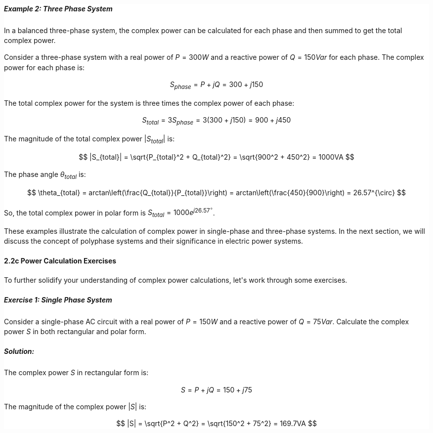 ##### Example 2: Three Phase System

In a balanced three-phase system, the complex power can be calculated for each phase and then summed to get the total complex power. 

Consider a three-phase system with a real power of $P = 300W$ and a reactive power of $Q = 150Var$ for each phase. The complex power for each phase is:

$$
S_{phase} = P + jQ = 300 + j150
$$

The total complex power for the system is three times the complex power of each phase:

$$
S_{total} = 3S_{phase} = 3(300 + j150) = 900 + j450
$$

The magnitude of the total complex power $|S_{total}|$ is:

$$
|S_{total}| = \sqrt{P_{total}^2 + Q_{total}^2} = \sqrt{900^2 + 450^2} = 1000VA
$$

The phase angle $\theta_{total}$ is:

$$
\theta_{total} = arctan\left(\frac{Q_{total}}{P_{total}}\right) = arctan\left(\frac{450}{900}\right) = 26.57^{\circ}
$$

So, the total complex power in polar form is $S_{total} = 1000e^{j26.57^{\circ}}$.

These examples illustrate the calculation of complex power in single-phase and three-phase systems. In the next section, we will discuss the concept of polyphase systems and their significance in electric power systems.

#### 2.2c Power Calculation Exercises

To further solidify your understanding of complex power calculations, let's work through some exercises. 

##### Exercise 1: Single Phase System

Consider a single-phase AC circuit with a real power of $P = 150W$ and a reactive power of $Q = 75Var$. Calculate the complex power $S$ in both rectangular and polar form.

##### Solution:

The complex power $S$ in rectangular form is:

$$
S = P + jQ = 150 + j75
$$

The magnitude of the complex power $|S|$ is:

$$
|S| = \sqrt{P^2 + Q^2} = \sqrt{150^2 + 75^2} = 169.7VA
$$
